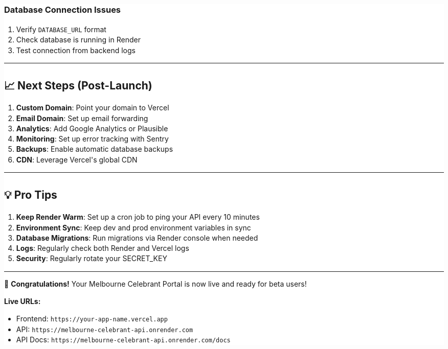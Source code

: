 ### Database Connection Issues
1. Verify `DATABASE_URL` format
2. Check database is running in Render
3. Test connection from backend logs

---

## 📈 Next Steps (Post-Launch)

1. **Custom Domain**: Point your domain to Vercel
2. **Email Domain**: Set up email forwarding
3. **Analytics**: Add Google Analytics or Plausible
4. **Monitoring**: Set up error tracking with Sentry
5. **Backups**: Enable automatic database backups
6. **CDN**: Leverage Vercel's global CDN

---

## 💡 Pro Tips

1. **Keep Render Warm**: Set up a cron job to ping your API every 10 minutes
2. **Environment Sync**: Keep dev and prod environment variables in sync
3. **Database Migrations**: Run migrations via Render console when needed
4. **Logs**: Regularly check both Render and Vercel logs
5. **Security**: Regularly rotate your SECRET_KEY

---

🎉 **Congratulations!** Your Melbourne Celebrant Portal is now live and ready for beta users!

**Live URLs:**
- Frontend: `https://your-app-name.vercel.app`
- API: `https://melbourne-celebrant-api.onrender.com`
- API Docs: `https://melbourne-celebrant-api.onrender.com/docs` 